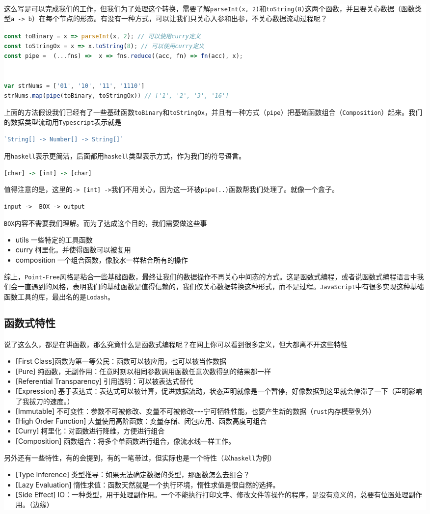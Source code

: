 这么写是可以完成我们的工作，但我们为了处理这个转换，需要了解`parseInt(x, 2)`和`toString(8)`这两个函数，并且要关心数据（函数类型`a -> b`）在每个节点的形态。有没有一种方式，可以让我们只关心入参和出参，不关心数据流动过程呢？

```JavaScript
const toBinary = x => parseInt(x, 2); // 可以使用curry定义
const toStringOx = x => x.toString(8); // 可以使用curry定义
const pipe =  (...fns) =>  x => fns.reduce((acc, fn) => fn(acc), x);


var strNums = ['01', '10', '11', '1110']
strNums.map(pipe(toBinary, toStringOx)) // ['1', '2', '3', '16']
```

上面的方法假设我们已经有了一些基础函数`toBinary`和`toStringOx`，并且有一种方式（`pipe`）把基础函数组合（`Composition`）起来。我们的数据类型流动用`Typescript`表示就是

```typescript
`String[] -> Number[] -> String[]`
```

用`haskell`表示更简洁，后面都用`haskell`类型表示方式，作为我们的符号语言。

```hs
[char] -> [int] -> [char]
```

值得注意的是，这里的`-> [int] ->`我们不用关心，因为这一环被`pipe(..)`函数帮我们处理了。就像一个盒子。


```plain
input ->  BOX -> output
```

`BOX`内容不需要我们理解。而为了达成这个目的，我们需要做这些事

- utils         一些特定的工具函数
- curry         柯里化。并使得函数可以被复用
- composition   一个组合函数，像胶水一样粘合所有的操作

综上，`Point-Free`风格是粘合一些基础函数，最终让我们的数据操作不再关心中间态的方式。这是函数式编程，或者说函数式编程语言中我们会一直遇到的风格，表明我们的基础函数是值得信赖的，我们仅关心数据转换这种形式，而不是过程。`JavaScript`中有很多实现这种基础函数工具的库，最出名的是`Lodash`。

## 函数式特性

说了这么久，都是在讲函数，那么究竟什么是函数式编程呢？在网上你可以看到很多定义，但大都离不开这些特性

- [First Class]函数为第一等公民：函数可以被应用，也可以被当作数据
- [Pure] 纯函数，无副作用：任意时刻以相同参数调用函数任意次数得到的结果都一样
- [Referential Transparency] 引用透明：可以被表达式替代
- [Expression] 基于表达式：表达式可以被计算，促进数据流动，状态声明就像是一个暂停，好像数据到这里就会停滞了一下（声明影响了我拔刀的速度。）
- [Immutable] 不可变性：参数不可被修改、变量不可被修改---宁可牺牲性能，也要产生新的数据（`rust`内存模型例外）
- [High Order Function] 大量使用高阶函数：变量存储、闭包应用、函数高度可组合
- [Curry] 柯里化：对函数进行降维，方便进行组合
- [Composition] 函数组合：将多个单函数进行组合，像流水线一样工作。

另外还有一些特性，有的会提到，有的一笔带过，但实际也是一个特性（以`haskell`为例）

- [Type Inference] 类型推导：如果无法确定数据的类型，那函数怎么去组合？
- [Lazy Evaluation] 惰性求值：函数天然就是一个执行环境，惰性求值是很自然的选择。
- [Side Effect] IO：一种类型，用于处理副作用。一个不能执行打印文字、修改文件等操作的程序，是没有意义的，总要有位置处理副作用。（边缘）
